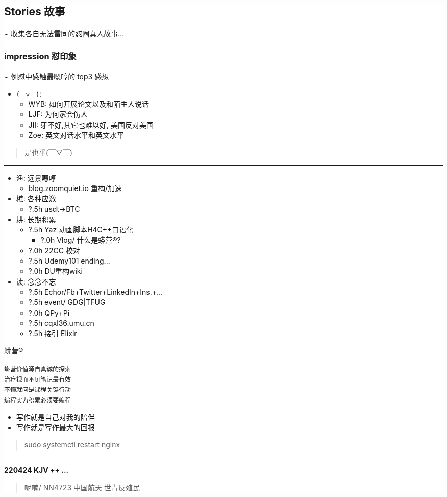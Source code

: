 
      
## Stories 故事 
~ 收集各自无法雷同的怼圈真人故事...



### impression 怼印象 
~ 例怼中感触最嗯哼的 top3 感想

- `(￣▽￣)`:
    + WYB: 如何开展论文以及和陌生人说话
    + LJF: 为何家会伤人
    + JII: 牙不好,其它也难以好, 美国反对美国
    + Zoe: 英文对话水平和英文水平


> 是也乎(￣▽￣)
-------------------------------------

- 渔: 远景嗯哼
    + blog.zoomquiet.io 重构/加速
- 樵: 各种应激
    + ?.5h usdt->BTC
- 耕: 长期积累
    + ?.5h Yaz 动画脚本H4C++口语化
        * ?.0h Vlog/ 什么是蟒营®?
    + ?.0h 22CC 校对
    + ?.5h Udemy101 ending...
    + ?.0h DU重构wiki
- 读: 念念不忘
    + ?.5h Echor/Fb+Twitter+LinkedIn+Ins.+...
    + ?.5h event/ GDG|TFUG
    + ?.0h QPy+Pi 
    + ?.5h cqxl36.umu.cn
    + ?.5h 接引 Elixir

蟒营®

    蟒营价值源自真诚的探索
    治疗视而不见笔记最有效
    不懂就问是课程关键行动
    编程实力积累必须要编程

- 写作就是自己对我的陪伴
- 写作就是写作最大的回报

> sudo systemctl restart nginx



---------------------------------------------------
**220424 KJV ++ ...**


> 呢喃/ NN4723 中国航天 世青反殖民
